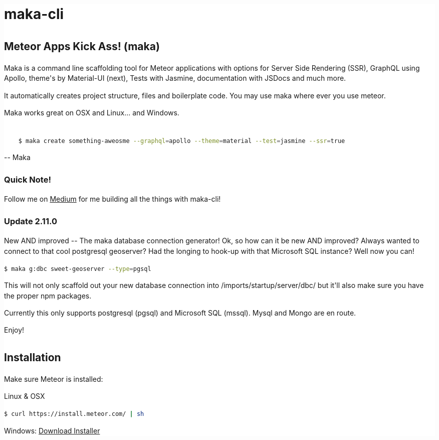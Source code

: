# maka-cli

## Meteor Apps Kick Ass! (maka) 

Maka is a command line scaffolding tool for Meteor applications with options for Server Side Rendering (SSR), GraphQL using Apollo, theme's by Material-UI (next), Tests with Jasmine, documentation with JSDocs and much more.

It automatically creates project structure, files and boilerplate code.  You may use maka where ever you use meteor.

Maka works great on OSX and Linux... and Windows.


``` sh

    $ maka create something-aweosme --graphql=apollo --theme=material --test=jasmine --ssr=true

```

--
Maka


### Quick Note!
Follow me on [Medium](https://medium.com/@matthewjmcampbell) for me building all the things with maka-cli!

### Update 2.11.0
New AND improved -- The maka database connection generator!  Ok, so how can it be new AND improved?
Always wanted to connect to that cool postgresql geoserver?  Had the longing to hook-up with that Microsoft SQL instance?  Well now you can!

```sh
$ maka g:dbc sweet-geoserver --type=pgsql
```

This will not only scaffold out your new database connection into /imports/startup/server/dbc/ but it'll also make sure you have the proper npm packages.

Currently this only supports postgresql (pgsql) and Microsoft SQL (mssql).  Mysql and Mongo are en route.

Enjoy!


## Installation
Make sure Meteor is installed:

Linux & OSX
```sh
$ curl https://install.meteor.com/ | sh
```

Windows:
[Download Installer](https://install.meteor.com/windows)
